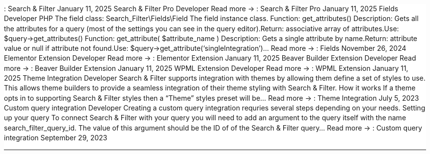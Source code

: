 : Search & Filter
January 11, 2025
Search & Filter Pro
Developer
Read more ->
: Search & Filter Pro
January 11, 2025
Fields
Developer
PHP The field class: Search_Filter\Fields\Field The field instance class. Function: get_attributes() Description: Gets all the attributes for a query (most of the settings you can see in the query editor).Return: associative array of attributes.Use: $query->get_attributes() Function: get_attribute( $attribute_name ) Description: Gets a single attribute by name.Return: attribute value or null if attribute not found.Use: $query->get_attribute(‘singleIntegration’)…
Read more ->
: Fields
November 26, 2024
Elementor Extension
Developer
Read more ->
: Elementor Extension
January 11, 2025
Beaver Builder Extension
Developer
Read more ->
: Beaver Builder Extension
January 11, 2025
WPML Extension
Developer
Read more ->
: WPML Extension
January 11, 2025
Theme Integration
Developer
Search & Filter supports integration with themes by allowing them define a set of styles to use. This allows theme builders to provide a seamless integration of their theme styling with Search & Filter. How it works If a theme opts in to supporting Search & Filter styles then a “Theme” styles preset will be…
Read more ->
: Theme Integration
July 5, 2023
Custom query integration
Developer
Creating a custom query integration requries several steps depending on your needs. Setting up your query To connect Search & Filter with your query you will need to add an argument to the query itself with the name search_filter_query_id. The value of this argument should be the ID of of the Search & Filter query…
Read more ->
: Custom query integration
September 29, 2023

---